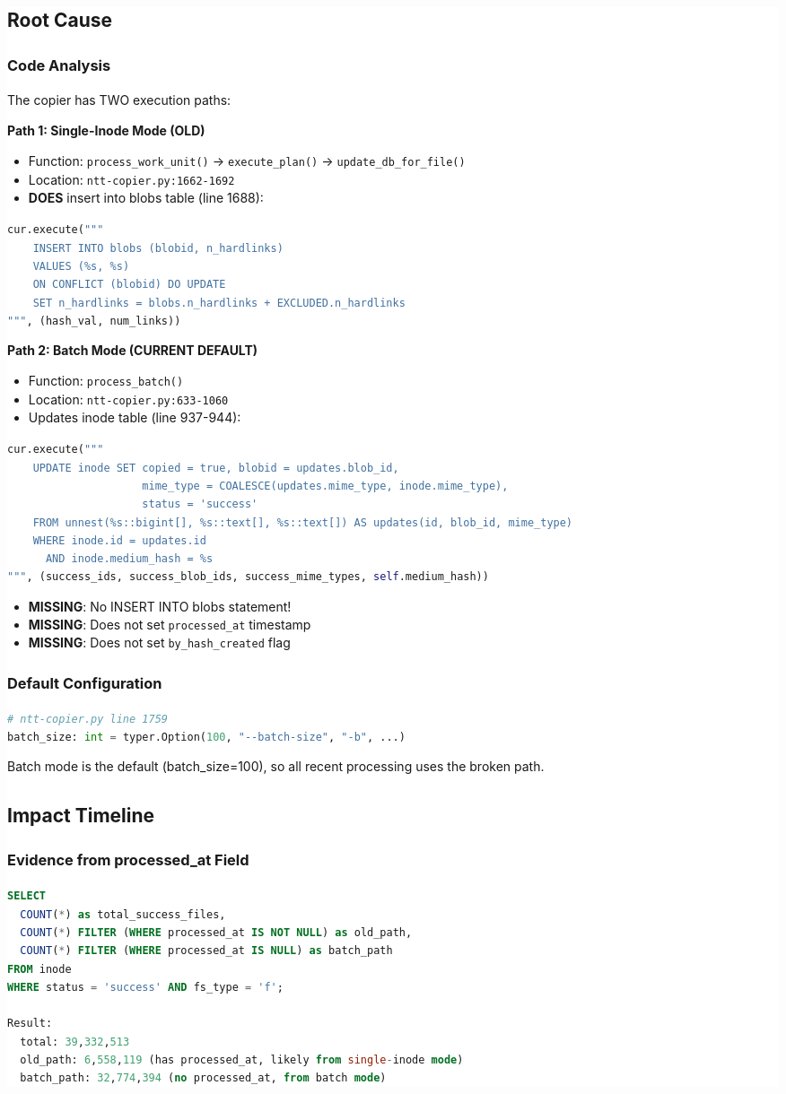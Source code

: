 ## Root Cause

### Code Analysis

The copier has TWO execution paths:

**Path 1: Single-Inode Mode (OLD)**
- Function: `process_work_unit()` → `execute_plan()` → `update_db_for_file()`
- Location: `ntt-copier.py:1662-1692`
- **DOES** insert into blobs table (line 1688):
```python
cur.execute("""
    INSERT INTO blobs (blobid, n_hardlinks)
    VALUES (%s, %s)
    ON CONFLICT (blobid) DO UPDATE
    SET n_hardlinks = blobs.n_hardlinks + EXCLUDED.n_hardlinks
""", (hash_val, num_links))
```

**Path 2: Batch Mode (CURRENT DEFAULT)**
- Function: `process_batch()`
- Location: `ntt-copier.py:633-1060`
- Updates inode table (line 937-944):
```python
cur.execute("""
    UPDATE inode SET copied = true, blobid = updates.blob_id,
                     mime_type = COALESCE(updates.mime_type, inode.mime_type),
                     status = 'success'
    FROM unnest(%s::bigint[], %s::text[], %s::text[]) AS updates(id, blob_id, mime_type)
    WHERE inode.id = updates.id
      AND inode.medium_hash = %s
""", (success_ids, success_blob_ids, success_mime_types, self.medium_hash))
```
- **MISSING**: No INSERT INTO blobs statement!
- **MISSING**: Does not set `processed_at` timestamp
- **MISSING**: Does not set `by_hash_created` flag

### Default Configuration
```python
# ntt-copier.py line 1759
batch_size: int = typer.Option(100, "--batch-size", "-b", ...)
```
Batch mode is the default (batch_size=100), so all recent processing uses the broken path.

## Impact Timeline

### Evidence from processed_at Field
```sql
SELECT
  COUNT(*) as total_success_files,
  COUNT(*) FILTER (WHERE processed_at IS NOT NULL) as old_path,
  COUNT(*) FILTER (WHERE processed_at IS NULL) as batch_path
FROM inode
WHERE status = 'success' AND fs_type = 'f';

Result:
  total: 39,332,513
  old_path: 6,558,119 (has processed_at, likely from single-inode mode)
  batch_path: 32,774,394 (no processed_at, from batch mode)
```

